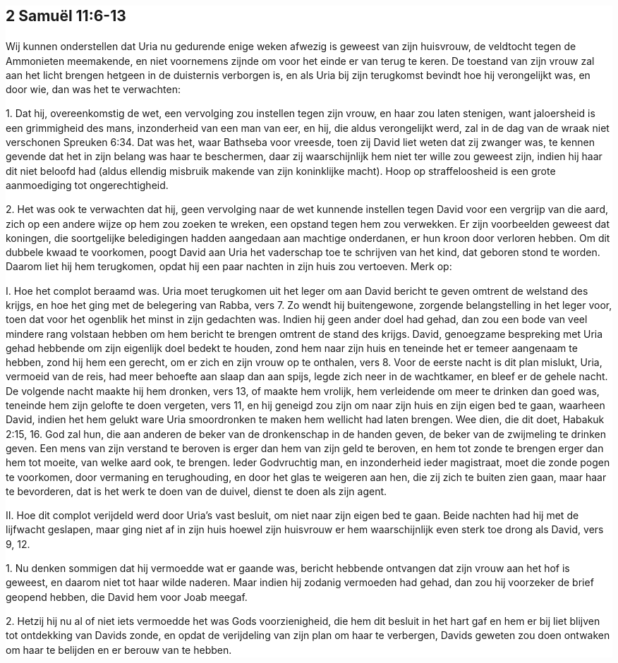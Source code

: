 ## 2 Samuël 11:6-13 

Wij kunnen onderstellen dat Uria nu gedurende enige weken afwezig is geweest van zijn huisvrouw, de veldtocht tegen de Ammonieten meemakende, en niet voornemens zijnde om voor het einde er van terug te keren. De toestand van zijn vrouw zal aan het licht brengen hetgeen in de duisternis verborgen is, en als Uria bij zijn terugkomst bevindt hoe hij verongelijkt was, en door wie, dan was het te verwachten:

1\. Dat hij, overeenkomstig de wet, een vervolging zou instellen tegen zijn vrouw, en haar zou laten stenigen, want jaloersheid is een grimmigheid des mans, inzonderheid van een man van eer, en hij, die aldus verongelijkt werd, zal in de dag van de wraak niet verschonen Spreuken 6:34. Dat was het, waar Bathseba voor vreesde, toen zij David liet weten dat zij zwanger was, te kennen gevende dat het in zijn belang was haar te beschermen, daar zij waarschijnlijk hem niet ter wille zou geweest zijn, indien hij haar dit niet beloofd had (aldus ellendig misbruik makende van zijn koninklijke macht). Hoop op straffeloosheid is een grote aanmoediging tot ongerechtigheid.

2\. Het was ook te verwachten dat hij, geen vervolging naar de wet kunnende instellen tegen David voor een vergrijp van die aard, zich op een andere wijze op hem zou zoeken te wreken, een opstand tegen hem zou verwekken. Er zijn voorbeelden geweest dat koningen, die soortgelijke beledigingen hadden aangedaan aan machtige onderdanen, er hun kroon door verloren hebben. Om dit dubbele kwaad te voorkomen, poogt David aan Uria het vaderschap toe te schrijven van het kind, dat geboren stond te worden. Daarom liet hij hem terugkomen, opdat hij een paar nachten in zijn huis zou vertoeven. Merk op: 

I. Hoe het complot beraamd was. Uria moet terugkomen uit het leger om aan David bericht te geven omtrent de welstand des krijgs, en hoe het ging met de belegering van Rabba, vers 7. Zo wendt hij buitengewone, zorgende belangstelling in het leger voor, toen dat voor het ogenblik het minst in zijn gedachten was. Indien hij geen ander doel had gehad, dan zou een bode van veel mindere rang volstaan hebben om hem bericht te brengen omtrent de stand des krijgs. David, genoegzame bespreking met Uria gehad hebbende om zijn eigenlijk doel bedekt te houden, zond hem naar zijn huis en teneinde het er temeer aangenaam te hebben, zond hij hem een gerecht, om er zich en zijn vrouw op te onthalen, vers 8. Voor de eerste nacht is dit plan mislukt, Uria, vermoeid van de reis, had meer behoefte aan slaap dan aan spijs, legde zich neer in de wachtkamer, en bleef er de gehele nacht. De volgende nacht maakte hij hem dronken, vers 13, of maakte hem vrolijk, hem verleidende om meer te drinken dan goed was, teneinde hem zijn gelofte te doen vergeten, vers 11, en hij geneigd zou zijn om naar zijn huis en zijn eigen bed te gaan, waarheen David, indien het hem gelukt ware Uria smoordronken te maken hem wellicht had laten brengen. Wee dien, die dit doet, Habakuk 2:15, 16. God zal hun, die aan anderen de beker van de dronkenschap in de handen geven, de beker van de zwijmeling te drinken geven. Een mens van zijn verstand te beroven is erger dan hem van zijn geld te beroven, en hem tot zonde te brengen erger dan hem tot moeite, van welke aard ook, te brengen. Ieder Godvruchtig man, en inzonderheid ieder magistraat, moet die zonde pogen te voorkomen, door vermaning en terughouding, en door het glas te weigeren aan hen, die zij zich te buiten zien gaan, maar haar te bevorderen, dat is het werk te doen van de duivel, dienst te doen als zijn agent.

II. Hoe dit complot verijdeld werd door Uria’s vast besluit, om niet naar zijn eigen bed te gaan. Beide nachten had hij met de lijfwacht geslapen, maar ging niet af in zijn huis hoewel zijn huisvrouw er hem waarschijnlijk even sterk toe drong als David, vers 9, 12.

1\. Nu denken sommigen dat hij vermoedde wat er gaande was, bericht hebbende ontvangen dat zijn vrouw aan het hof is geweest, en daarom niet tot haar wilde naderen. Maar indien hij zodanig vermoeden had gehad, dan zou hij voorzeker de brief geopend hebben, die David hem voor Joab meegaf.

2\. Hetzij hij nu al of niet iets vermoedde het was Gods voorzienigheid, die hem dit besluit in het hart gaf en hem er bij liet blijven tot ontdekking van Davids zonde, en opdat de verijdeling van zijn plan om haar te verbergen, Davids geweten zou doen ontwaken om haar te belijden en er berouw van te hebben.

